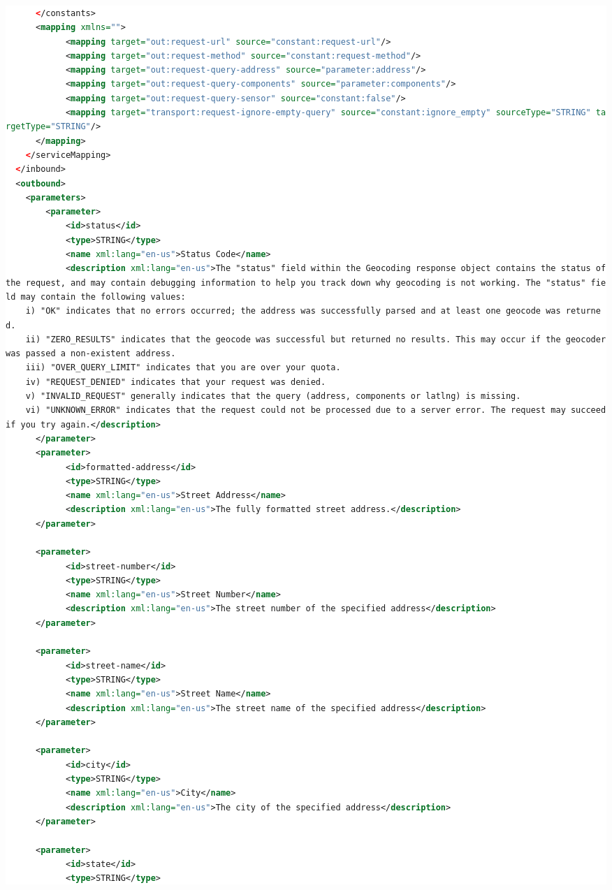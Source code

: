 ```xml
	  </constants>
	  <mapping xmlns="">
			<mapping target="out:request-url" source="constant:request-url"/>
			<mapping target="out:request-method" source="constant:request-method"/>
			<mapping target="out:request-query-address" source="parameter:address"/>
			<mapping target="out:request-query-components" source="parameter:components"/>
			<mapping target="out:request-query-sensor" source="constant:false"/>
			<mapping target="transport:request-ignore-empty-query" source="constant:ignore_empty" sourceType="STRING" targetType="STRING"/>
	  </mapping>
	</serviceMapping>
  </inbound>
  <outbound>
	<parameters>
		<parameter>
			<id>status</id>
			<type>STRING</type>
			<name xml:lang="en-us">Status Code</name>
			<description xml:lang="en-us">The "status" field within the Geocoding response object contains the status of the request, and may contain debugging information to help you track down why geocoding is not working. The "status" field may contain the following values:
	i) "OK" indicates that no errors occurred; the address was successfully parsed and at least one geocode was returned. 
	ii) "ZERO_RESULTS" indicates that the geocode was successful but returned no results. This may occur if the geocoder was passed a non-existent address. 
	iii) "OVER_QUERY_LIMIT" indicates that you are over your quota.
	iv) "REQUEST_DENIED" indicates that your request was denied.
	v) "INVALID_REQUEST" generally indicates that the query (address, components or latlng) is missing. 
	vi) "UNKNOWN_ERROR" indicates that the request could not be processed due to a server error. The request may succeed if you try again.</description>
	  </parameter>
	  <parameter>
			<id>formatted-address</id>
			<type>STRING</type>
			<name xml:lang="en-us">Street Address</name>
			<description xml:lang="en-us">The fully formatted street address.</description>
	  </parameter>

	  <parameter>
			<id>street-number</id>
			<type>STRING</type>
			<name xml:lang="en-us">Street Number</name>
			<description xml:lang="en-us">The street number of the specified address</description>
	  </parameter>

	  <parameter>
			<id>street-name</id>
			<type>STRING</type>
			<name xml:lang="en-us">Street Name</name>
			<description xml:lang="en-us">The street name of the specified address</description>
	  </parameter>

	  <parameter>
			<id>city</id>
			<type>STRING</type>
			<name xml:lang="en-us">City</name>
			<description xml:lang="en-us">The city of the specified address</description>
	  </parameter>

	  <parameter>
			<id>state</id>
			<type>STRING</type>
```
